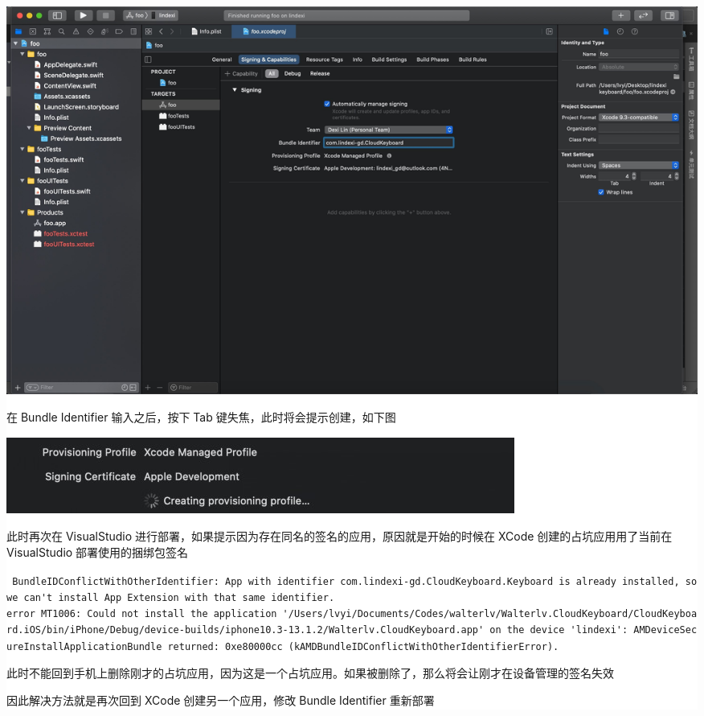 ![](images/img-modify-de0a3d2d9bd84145fc54138d6d89f031.jpg)

在 Bundle Identifier 输入之后，按下 Tab 键失焦，此时将会提示创建，如下图



![](images/img-modify-6f7bf89cd62504d3dc3389a6002a063a.jpg)

此时再次在 VisualStudio 进行部署，如果提示因为存在同名的签名的应用，原因就是开始的时候在 XCode 创建的占坑应用用了当前在 VisualStudio 部署使用的捆绑包签名

```
 BundleIDConflictWithOtherIdentifier: App with identifier com.lindexi-gd.CloudKeyboard.Keyboard is already installed, so we can't install App Extension with that same identifier.
error MT1006: Could not install the application '/Users/lvyi/Documents/Codes/walterlv/Walterlv.CloudKeyboard/CloudKeyboard.iOS/bin/iPhone/Debug/device-builds/iphone10.3-13.1.2/Walterlv.CloudKeyboard.app' on the device 'lindexi': AMDeviceSecureInstallApplicationBundle returned: 0xe80000cc (kAMDBundleIDConflictWithOtherIdentifierError).
```

此时不能回到手机上删除刚才的占坑应用，因为这是一个占坑应用。如果被删除了，那么将会让刚才在设备管理的签名失效

因此解决方法就是再次回到 XCode 创建另一个应用，修改 Bundle Identifier 重新部署


